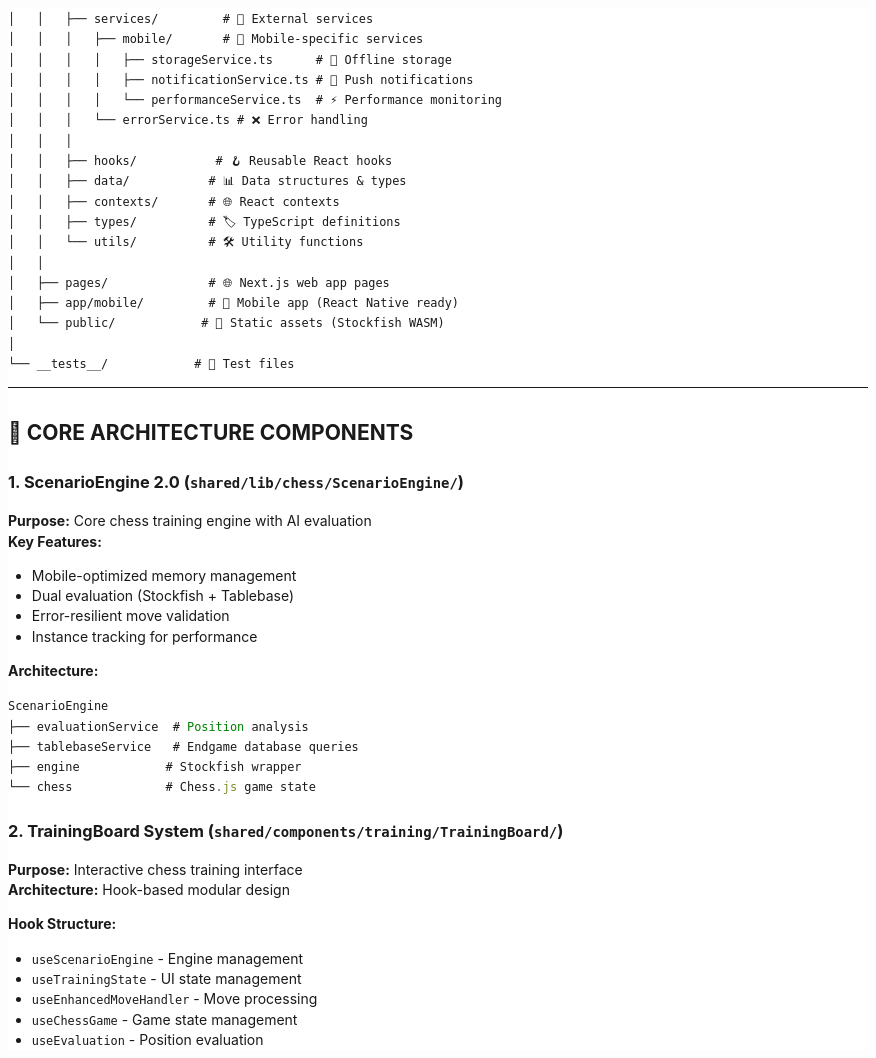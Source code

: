 ```
│   │   ├── services/         # 🔌 External services
│   │   │   ├── mobile/       # 📱 Mobile-specific services
│   │   │   │   ├── storageService.ts      # 💾 Offline storage
│   │   │   │   ├── notificationService.ts # 🔔 Push notifications
│   │   │   │   └── performanceService.ts  # ⚡ Performance monitoring
│   │   │   └── errorService.ts # ❌ Error handling
│   │   │
│   │   ├── hooks/           # 🪝 Reusable React hooks
│   │   ├── data/           # 📊 Data structures & types
│   │   ├── contexts/       # 🌐 React contexts
│   │   ├── types/          # 🏷️ TypeScript definitions
│   │   └── utils/          # 🛠️ Utility functions
│   │
│   ├── pages/              # 🌐 Next.js web app pages
│   ├── app/mobile/         # 📱 Mobile app (React Native ready)
│   └── public/            # 📂 Static assets (Stockfish WASM)
│
└── __tests__/            # 🧪 Test files
```

---

## 🧠 **CORE ARCHITECTURE COMPONENTS**

### 1. **ScenarioEngine 2.0** (`shared/lib/chess/ScenarioEngine/`)
**Purpose:** Core chess training engine with AI evaluation  
**Key Features:**
- Mobile-optimized memory management
- Dual evaluation (Stockfish + Tablebase)
- Error-resilient move validation
- Instance tracking for performance

**Architecture:**
```typescript
ScenarioEngine
├── evaluationService  # Position analysis
├── tablebaseService   # Endgame database queries
├── engine            # Stockfish wrapper
└── chess             # Chess.js game state
```

### 2. **TrainingBoard System** (`shared/components/training/TrainingBoard/`)
**Purpose:** Interactive chess training interface  
**Architecture:** Hook-based modular design

**Hook Structure:**
- `useScenarioEngine` - Engine management
- `useTrainingState` - UI state management  
- `useEnhancedMoveHandler` - Move processing
- `useChessGame` - Game state management
- `useEvaluation` - Position evaluation
